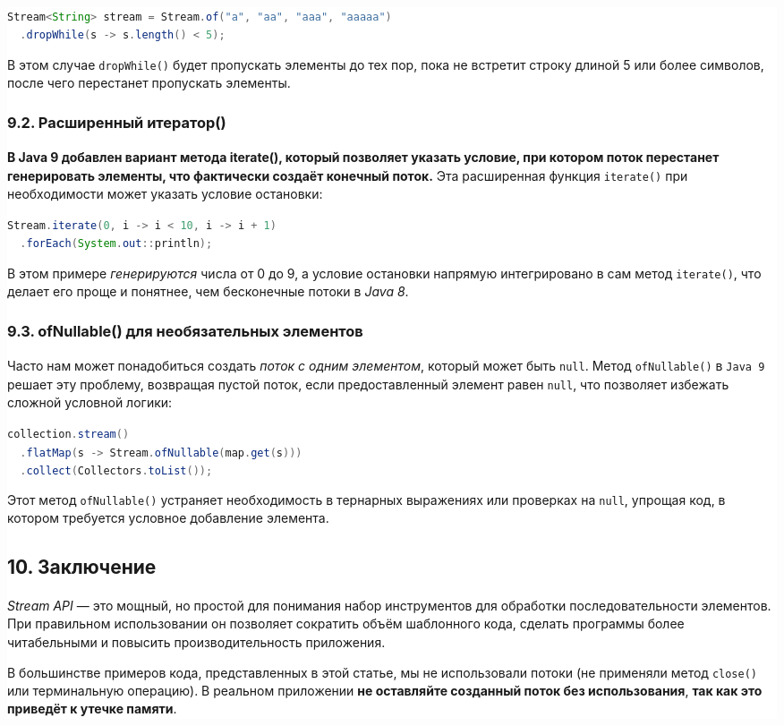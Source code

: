```java
Stream<String> stream = Stream.of("a", "aa", "aaa", "aaaaa")
  .dropWhile(s -> s.length() < 5);
```

В этом случае `dropWhile()` будет пропускать элементы до тех пор, пока не встретит строку длиной 5 или более символов, после чего перестанет пропускать элементы.

### 9.2. Расширенный итератор()

**В Java 9 добавлен вариант метода iterate(), который позволяет указать условие, при котором поток перестанет генерировать элементы, что фактически создаёт конечный поток.** 
Эта расширенная функция `iterate()` при необходимости может указать условие остановки:

```java
Stream.iterate(0, i -> i < 10, i -> i + 1)
  .forEach(System.out::println);
```

В этом примере _генерируются_ числа от 0 до 9, а условие остановки напрямую интегрировано в сам метод `iterate()`, что делает его проще и понятнее, чем бесконечные потоки в _Java 8_.

### 9.3. ofNullable() для необязательных элементов

Часто нам может понадобиться создать _поток с одним элементом_, который может быть `null`. 
Метод `ofNullable()` в `Java 9` решает эту проблему, возвращая пустой поток, если предоставленный элемент равен `null`, что позволяет избежать сложной условной логики:

```java
collection.stream()
  .flatMap(s -> Stream.ofNullable(map.get(s)))
  .collect(Collectors.toList());
```

Этот метод `ofNullable()` устраняет необходимость в тернарных выражениях или проверках на `null`, упрощая код, в котором требуется условное добавление элемента.

## 10. Заключение

_Stream API_ — это мощный, но простой для понимания набор инструментов для обработки последовательности элементов. 
При правильном использовании он позволяет сократить объём шаблонного кода, сделать программы более читабельными и повысить производительность приложения.

В большинстве примеров кода, представленных в этой статье, мы не использовали потоки (не применяли метод `close()` или терминальную операцию). 
В реальном приложении **не оставляйте созданный поток без использования**, **так как это приведёт к утечке памяти**.
